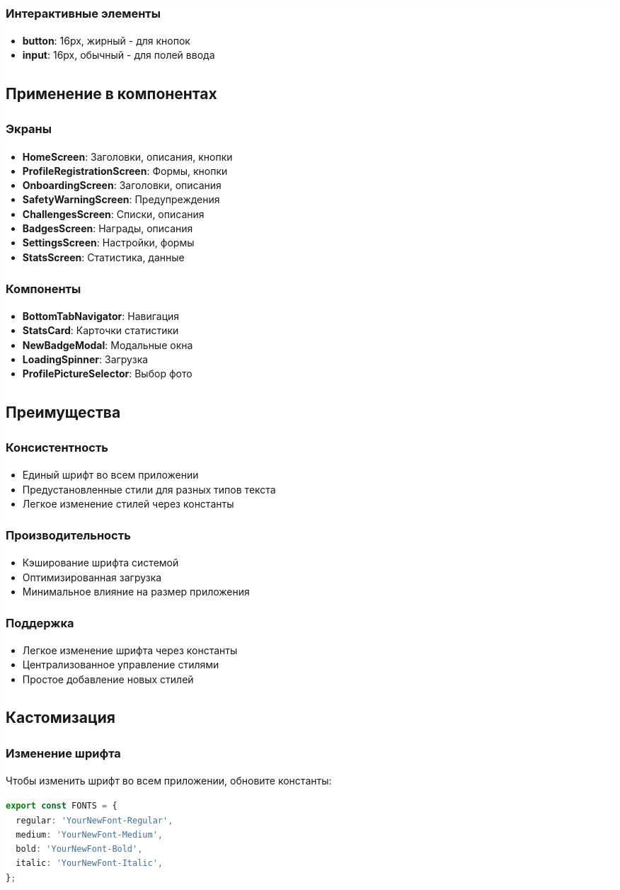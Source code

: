 ### Интерактивные элементы
- **button**: 16px, жирный - для кнопок
- **input**: 16px, обычный - для полей ввода

## Применение в компонентах

### Экраны
- **HomeScreen**: Заголовки, описания, кнопки
- **ProfileRegistrationScreen**: Формы, кнопки
- **OnboardingScreen**: Заголовки, описания
- **SafetyWarningScreen**: Предупреждения
- **ChallengesScreen**: Списки, описания
- **BadgesScreen**: Награды, описания
- **SettingsScreen**: Настройки, формы
- **StatsScreen**: Статистика, данные

### Компоненты
- **BottomTabNavigator**: Навигация
- **StatsCard**: Карточки статистики
- **NewBadgeModal**: Модальные окна
- **LoadingSpinner**: Загрузка
- **ProfilePictureSelector**: Выбор фото

## Преимущества

### Консистентность
- Единый шрифт во всем приложении
- Предустановленные стили для разных типов текста
- Легкое изменение стилей через константы

### Производительность
- Кэширование шрифта системой
- Оптимизированная загрузка
- Минимальное влияние на размер приложения

### Поддержка
- Легкое изменение шрифта через константы
- Централизованное управление стилями
- Простое добавление новых стилей

## Кастомизация

### Изменение шрифта
Чтобы изменить шрифт во всем приложении, обновите константы:

```typescript
export const FONTS = {
  regular: 'YourNewFont-Regular',
  medium: 'YourNewFont-Medium',
  bold: 'YourNewFont-Bold',
  italic: 'YourNewFont-Italic',
};
```
